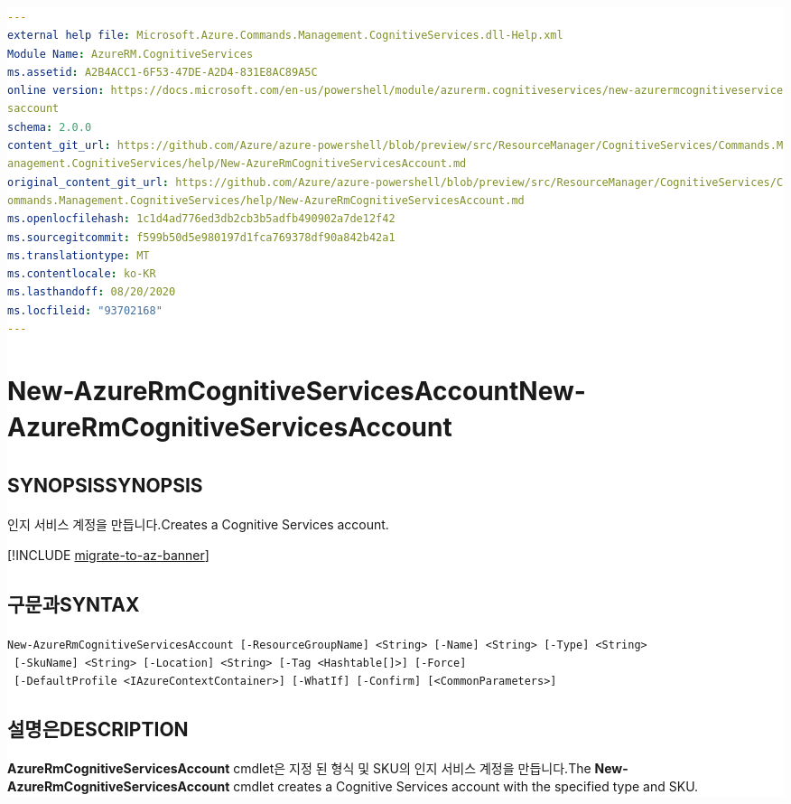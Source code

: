 ```yaml
---
external help file: Microsoft.Azure.Commands.Management.CognitiveServices.dll-Help.xml
Module Name: AzureRM.CognitiveServices
ms.assetid: A2B4ACC1-6F53-47DE-A2D4-831E8AC89A5C
online version: https://docs.microsoft.com/en-us/powershell/module/azurerm.cognitiveservices/new-azurermcognitiveservicesaccount
schema: 2.0.0
content_git_url: https://github.com/Azure/azure-powershell/blob/preview/src/ResourceManager/CognitiveServices/Commands.Management.CognitiveServices/help/New-AzureRmCognitiveServicesAccount.md
original_content_git_url: https://github.com/Azure/azure-powershell/blob/preview/src/ResourceManager/CognitiveServices/Commands.Management.CognitiveServices/help/New-AzureRmCognitiveServicesAccount.md
ms.openlocfilehash: 1c1d4ad776ed3db2cb3b5adfb490902a7de12f42
ms.sourcegitcommit: f599b50d5e980197d1fca769378df90a842b42a1
ms.translationtype: MT
ms.contentlocale: ko-KR
ms.lasthandoff: 08/20/2020
ms.locfileid: "93702168"
---
```

# <span data-ttu-id="1c16d-101">New-AzureRmCognitiveServicesAccount</span><span class="sxs-lookup"><span data-stu-id="1c16d-101">New-AzureRmCognitiveServicesAccount</span></span>

## <span data-ttu-id="1c16d-102">SYNOPSIS</span><span class="sxs-lookup"><span data-stu-id="1c16d-102">SYNOPSIS</span></span>
<span data-ttu-id="1c16d-103">인지 서비스 계정을 만듭니다.</span><span class="sxs-lookup"><span data-stu-id="1c16d-103">Creates a Cognitive Services account.</span></span>

[!INCLUDE [migrate-to-az-banner](../../includes/migrate-to-az-banner.md)]

## <span data-ttu-id="1c16d-104">구문과</span><span class="sxs-lookup"><span data-stu-id="1c16d-104">SYNTAX</span></span>

```
New-AzureRmCognitiveServicesAccount [-ResourceGroupName] <String> [-Name] <String> [-Type] <String>
 [-SkuName] <String> [-Location] <String> [-Tag <Hashtable[]>] [-Force]
 [-DefaultProfile <IAzureContextContainer>] [-WhatIf] [-Confirm] [<CommonParameters>]
```

## <span data-ttu-id="1c16d-105">설명은</span><span class="sxs-lookup"><span data-stu-id="1c16d-105">DESCRIPTION</span></span>
<span data-ttu-id="1c16d-106">**AzureRmCognitiveServicesAccount** cmdlet은 지정 된 형식 및 SKU의 인지 서비스 계정을 만듭니다.</span><span class="sxs-lookup"><span data-stu-id="1c16d-106">The **New-AzureRmCognitiveServicesAccount** cmdlet creates a Cognitive Services account with the specified type and SKU.</span></span>
